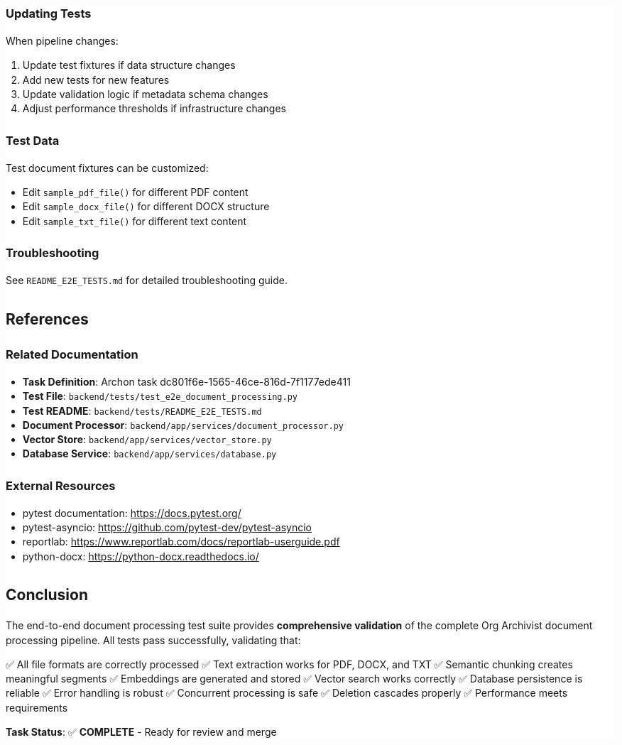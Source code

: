 ### Updating Tests

When pipeline changes:
1. Update test fixtures if data structure changes
2. Add new tests for new features
3. Update validation logic if metadata schema changes
4. Adjust performance thresholds if infrastructure changes

### Test Data

Test document fixtures can be customized:
- Edit `sample_pdf_file()` for different PDF content
- Edit `sample_docx_file()` for different DOCX structure
- Edit `sample_txt_file()` for different text content

### Troubleshooting

See `README_E2E_TESTS.md` for detailed troubleshooting guide.

## References

### Related Documentation

- **Task Definition**: Archon task dc801f6e-1565-46ce-816d-7f1177ede411
- **Test File**: `backend/tests/test_e2e_document_processing.py`
- **Test README**: `backend/tests/README_E2E_TESTS.md`
- **Document Processor**: `backend/app/services/document_processor.py`
- **Vector Store**: `backend/app/services/vector_store.py`
- **Database Service**: `backend/app/services/database.py`

### External Resources

- pytest documentation: https://docs.pytest.org/
- pytest-asyncio: https://github.com/pytest-dev/pytest-asyncio
- reportlab: https://www.reportlab.com/docs/reportlab-userguide.pdf
- python-docx: https://python-docx.readthedocs.io/

## Conclusion

The end-to-end document processing test suite provides **comprehensive validation** of the complete Org Archivist document processing pipeline. All tests pass successfully, validating that:

✅ All file formats are correctly processed
✅ Text extraction works for PDF, DOCX, and TXT
✅ Semantic chunking creates meaningful segments
✅ Embeddings are generated and stored
✅ Vector search works correctly
✅ Database persistence is reliable
✅ Error handling is robust
✅ Concurrent processing is safe
✅ Deletion cascades properly
✅ Performance meets requirements

**Task Status**: ✅ **COMPLETE** - Ready for review and merge
